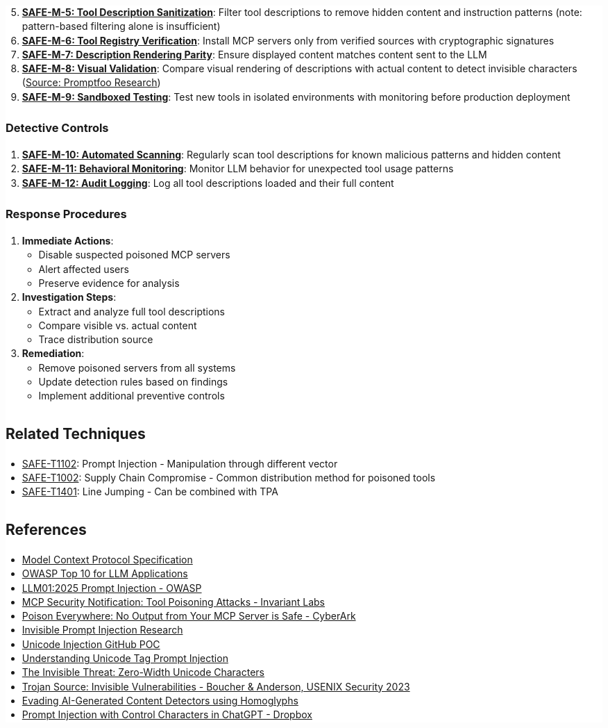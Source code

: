 5. **[SAFE-M-5: Tool Description Sanitization](../../mitigations/SAFE-M-5/README.md)**: Filter tool descriptions to remove hidden content and instruction patterns (note: pattern-based filtering alone is insufficient)
6. **[SAFE-M-6: Tool Registry Verification](../../mitigations/SAFE-M-6/README.md)**: Install MCP servers only from verified sources with cryptographic signatures
7. **[SAFE-M-7: Description Rendering Parity](../../mitigations/SAFE-M-7/README.md)**: Ensure displayed content matches content sent to the LLM
8. **[SAFE-M-8: Visual Validation](../../mitigations/SAFE-M-8/README.md)**: Compare visual rendering of descriptions with actual content to detect invisible characters ([Source: Promptfoo Research](https://www.promptfoo.dev/blog/invisible-unicode-threats/))
9. **[SAFE-M-9: Sandboxed Testing](../../mitigations/SAFE-M-9/README.md)**: Test new tools in isolated environments with monitoring before production deployment

### Detective Controls
1. **[SAFE-M-10: Automated Scanning](../../mitigations/SAFE-M-10/README.md)**: Regularly scan tool descriptions for known malicious patterns and hidden content
2. **[SAFE-M-11: Behavioral Monitoring](../../mitigations/SAFE-M-11/README.md)**: Monitor LLM behavior for unexpected tool usage patterns
3. **[SAFE-M-12: Audit Logging](../../mitigations/SAFE-M-12/README.md)**: Log all tool descriptions loaded and their full content

### Response Procedures
1. **Immediate Actions**:
   - Disable suspected poisoned MCP servers
   - Alert affected users
   - Preserve evidence for analysis
2. **Investigation Steps**:
   - Extract and analyze full tool descriptions
   - Compare visible vs. actual content
   - Trace distribution source
3. **Remediation**:
   - Remove poisoned servers from all systems
   - Update detection rules based on findings
   - Implement additional preventive controls

## Related Techniques
- [SAFE-T1102](../SAFE-T1102/README.md): Prompt Injection - Manipulation through different vector
- [SAFE-T1002](../SAFE-T1002/README.md): Supply Chain Compromise - Common distribution method for poisoned tools
- [SAFE-T1401](../SAFE-T1401/README.md): Line Jumping - Can be combined with TPA

## References
- [Model Context Protocol Specification](https://modelcontextprotocol.io/specification)
- [OWASP Top 10 for LLM Applications](https://owasp.org/www-project-top-10-for-large-language-model-applications/)
- [LLM01:2025 Prompt Injection - OWASP](https://genai.owasp.org/llmrisk/llm01-prompt-injection/)
- [MCP Security Notification: Tool Poisoning Attacks - Invariant Labs](https://invariantlabs.ai/blog/mcp-security-notification-tool-poisoning-attacks)
- [Poison Everywhere: No Output from Your MCP Server is Safe - CyberArk](https://www.cyberark.com/resources/threat-research-blog/poison-everywhere-no-output-from-your-mcp-server-is-safe)
- [Invisible Prompt Injection Research](https://www.procheckup.com/blogs/posts/2024/march/invisible-prompt-injection/)
- [Unicode Injection GitHub POC](https://github.com/0x6f677548/unicode-injection)
- [Understanding Unicode Tag Prompt Injection](https://www.robustintelligence.com/blog-posts/understanding-and-mitigating-unicode-tag-prompt-injection)
- [The Invisible Threat: Zero-Width Unicode Characters](https://www.promptfoo.dev/blog/invisible-unicode-threats/)
- [Trojan Source: Invisible Vulnerabilities - Boucher & Anderson, USENIX Security 2023](https://arxiv.org/abs/2111.00169)
- [Evading AI-Generated Content Detectors using Homoglyphs](https://arxiv.org/html/2406.11239v1)
- [Prompt Injection with Control Characters in ChatGPT - Dropbox](https://dropbox.tech/machine-learning/prompt-injection-with-control-characters-openai-chatgpt-llm)